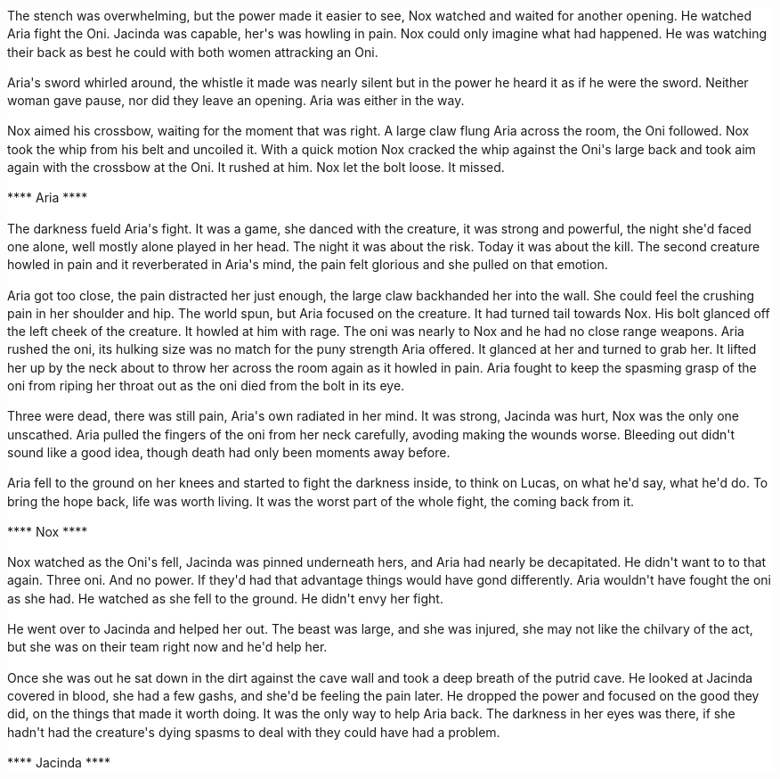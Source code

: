 The stench was overwhelming, but the power made it easier to see, Nox watched and waited for another opening.  He watched Aria fight the Oni.  Jacinda was capable, her's was howling in pain.  Nox could only imagine what had happened.  He was watching their back as best he could with both women attracking an Oni.

Aria's sword whirled around, the whistle it made was nearly silent but in the power he heard it as if he were the sword.  Neither woman gave pause, nor did they leave an opening.  Aria was either in the way.

Nox aimed his crossbow, waiting for the moment that was right.  A large claw flung Aria across the room, the Oni followed.  Nox took the whip from his belt and uncoiled it.  With a quick motion Nox cracked the whip against the Oni's large back and took aim again with the crossbow at the Oni.  It rushed at him.  Nox let the bolt loose.  It missed.  

**** Aria ****

The darkness fueld Aria's fight.  It was a game, she danced with the creature, it was strong and powerful, the night she'd faced one alone, well mostly alone played in her head.  The night it was about the risk.  Today it was about the kill.  The second creature howled in pain and it reverberated in Aria's mind, the pain felt glorious and she pulled on that emotion.  

Aria got too close, the pain distracted her just enough, the large claw backhanded her into the wall.  She could feel the crushing pain in her shoulder and hip.  The world spun, but Aria focused on the creature.  It had turned tail towards Nox.  His bolt glanced off the left cheek of the creature.  It howled at him with rage.  The oni was nearly to Nox and he had no close range weapons.  Aria rushed the oni, its hulking size was no match for the puny strength Aria offered.  It glanced at her and turned to grab her.  It lifted her up by the neck about to throw her across the room again as it howled in pain.  Aria fought to keep the spasming grasp of the oni from riping her throat out as the oni died from the bolt in its eye.  

Three were dead, there was still pain, Aria's own radiated in her mind.  It was strong, Jacinda was hurt, Nox was the only one unscathed.  Aria pulled the fingers of the oni from her neck carefully, avoding making the wounds worse.  Bleeding out didn't sound like a good idea, though death had only been moments away before.

Aria fell to the ground on her knees and started to fight the darkness inside, to think on Lucas, on what he'd say, what he'd do.  To bring the hope back, life was worth living.  It was the worst part of the whole fight, the coming back from it.

**** Nox ****

Nox watched as the Oni's fell, Jacinda was pinned underneath hers, and Aria had nearly be decapitated.  He didn't want to to that again.  Three oni.  And no power.  If they'd had that advantage things would have gond differently.  Aria wouldn't have fought the oni as she had.  He watched as she fell to the ground.  He didn't envy her fight.  

He went over to Jacinda and helped her out.  The beast was large, and she was injured, she may not like the chilvary of the act, but she was on their team right now and he'd help her.

Once she was out he sat down in the dirt against the cave wall and took a deep breath of the putrid cave.  He looked at Jacinda covered in blood, she had a few gashs, and she'd be feeling the pain later.  He dropped the power and focused on the good they did, on the things that made it worth doing.  It was the only way to help Aria back.  The darkness in her eyes was there, if she hadn't had the creature's dying spasms to deal with they could have had a problem.

**** Jacinda ****

